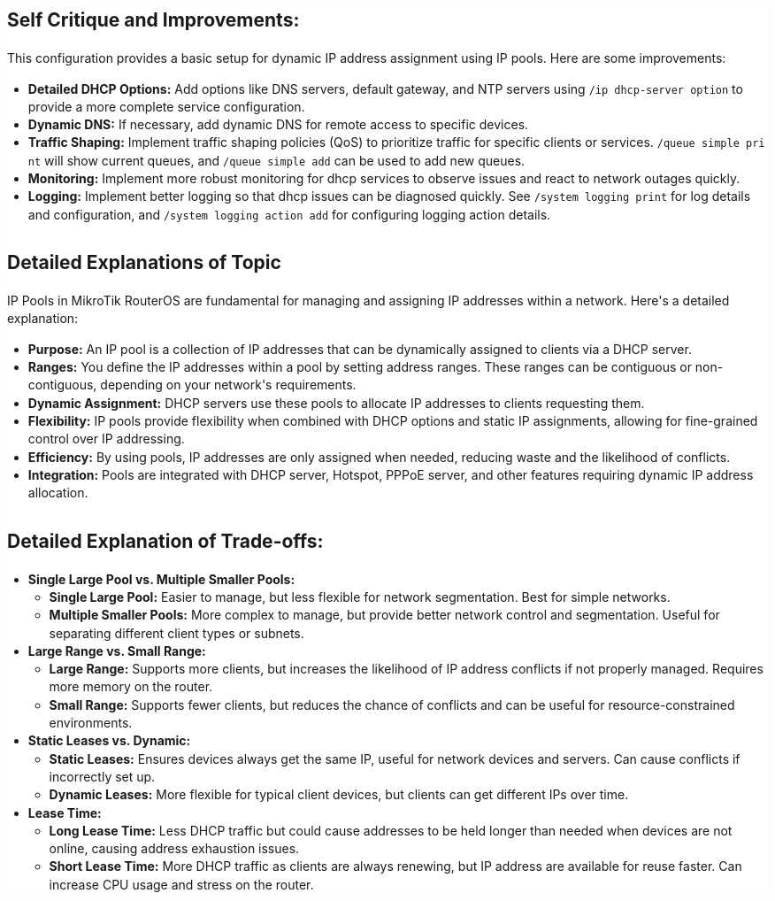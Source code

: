 ## Self Critique and Improvements:

This configuration provides a basic setup for dynamic IP address assignment using IP pools. Here are some improvements:

*   **Detailed DHCP Options:** Add options like DNS servers, default gateway, and NTP servers using `/ip dhcp-server option` to provide a more complete service configuration.
*   **Dynamic DNS:** If necessary, add dynamic DNS for remote access to specific devices.
*   **Traffic Shaping:** Implement traffic shaping policies (QoS) to prioritize traffic for specific clients or services. `/queue simple print` will show current queues, and `/queue simple add` can be used to add new queues.
*   **Monitoring:** Implement more robust monitoring for dhcp services to observe issues and react to network outages quickly.
*   **Logging:** Implement better logging so that dhcp issues can be diagnosed quickly. See `/system logging print` for log details and configuration, and `/system logging action add` for configuring logging action details.

## Detailed Explanations of Topic

IP Pools in MikroTik RouterOS are fundamental for managing and assigning IP addresses within a network. Here's a detailed explanation:

*   **Purpose:** An IP pool is a collection of IP addresses that can be dynamically assigned to clients via a DHCP server.
*   **Ranges:** You define the IP addresses within a pool by setting address ranges. These ranges can be contiguous or non-contiguous, depending on your network's requirements.
*   **Dynamic Assignment:** DHCP servers use these pools to allocate IP addresses to clients requesting them.
*   **Flexibility:** IP pools provide flexibility when combined with DHCP options and static IP assignments, allowing for fine-grained control over IP addressing.
*   **Efficiency:** By using pools, IP addresses are only assigned when needed, reducing waste and the likelihood of conflicts.
*   **Integration:** Pools are integrated with DHCP server, Hotspot, PPPoE server, and other features requiring dynamic IP address allocation.

## Detailed Explanation of Trade-offs:

*   **Single Large Pool vs. Multiple Smaller Pools:**
    *   **Single Large Pool:** Easier to manage, but less flexible for network segmentation. Best for simple networks.
    *   **Multiple Smaller Pools:** More complex to manage, but provide better network control and segmentation. Useful for separating different client types or subnets.
*   **Large Range vs. Small Range:**
    *   **Large Range:** Supports more clients, but increases the likelihood of IP address conflicts if not properly managed. Requires more memory on the router.
    *   **Small Range:** Supports fewer clients, but reduces the chance of conflicts and can be useful for resource-constrained environments.
*   **Static Leases vs. Dynamic:**
    *   **Static Leases:** Ensures devices always get the same IP, useful for network devices and servers. Can cause conflicts if incorrectly set up.
    *   **Dynamic Leases:** More flexible for typical client devices, but clients can get different IPs over time.
*   **Lease Time:**
    *   **Long Lease Time:** Less DHCP traffic but could cause addresses to be held longer than needed when devices are not online, causing address exhaustion issues.
    *   **Short Lease Time:** More DHCP traffic as clients are always renewing, but IP address are available for reuse faster. Can increase CPU usage and stress on the router.
